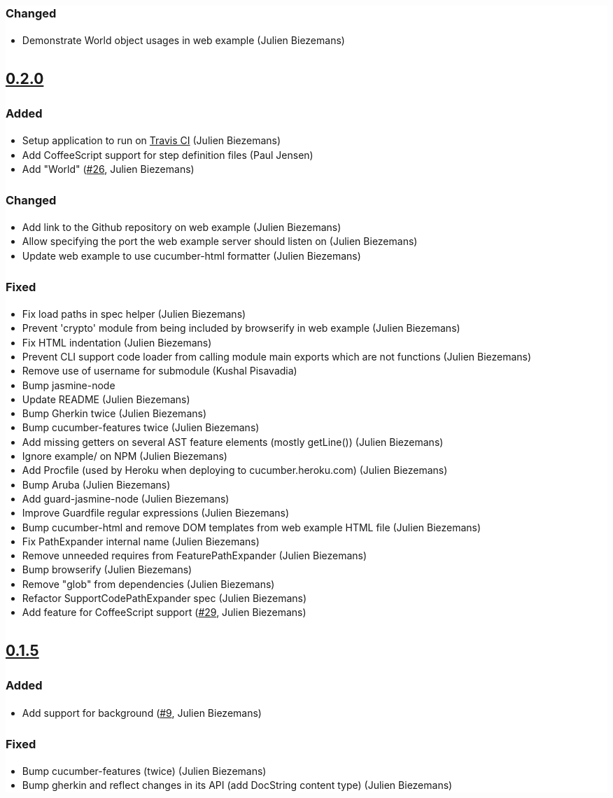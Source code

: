 ### Changed
- Demonstrate World object usages in web example (Julien Biezemans)

## [0.2.0]
### Added
- Setup application to run on [Travis CI](http://travis-ci.org/#!/jbpros/cucumber-js) (Julien Biezemans)
- Add CoffeeScript support for step definition files (Paul Jensen)
- Add "World" ([#26](https://github.com/cucumber/cucumber-js/issues/26), Julien Biezemans)

### Changed
- Add link to the Github repository on web example (Julien Biezemans)
- Allow specifying the port the web example server should listen on (Julien Biezemans)
- Update web example to use cucumber-html formatter (Julien Biezemans)

### Fixed
- Fix load paths in spec helper (Julien Biezemans)
- Prevent 'crypto' module from being included by browserify in web example (Julien Biezemans)
- Fix HTML indentation (Julien Biezemans)
- Prevent CLI support code loader from calling module main exports which are not functions (Julien Biezemans)
- Remove use of username for submodule (Kushal Pisavadia)
- Bump jasmine-node
- Update README (Julien Biezemans)
- Bump Gherkin twice (Julien Biezemans)
- Bump cucumber-features twice (Julien Biezemans)
- Add missing getters on several AST feature elements (mostly getLine()) (Julien Biezemans)
- Ignore example/ on NPM (Julien Biezemans)
- Add Procfile (used by Heroku when deploying to cucumber.heroku.com) (Julien Biezemans)
- Bump Aruba (Julien Biezemans)
- Add guard-jasmine-node (Julien Biezemans)
- Improve Guardfile regular expressions (Julien Biezemans)
- Bump cucumber-html and remove DOM templates from web example HTML file (Julien Biezemans)
- Fix PathExpander internal name (Julien Biezemans)
- Remove unneeded requires from FeaturePathExpander (Julien Biezemans)
- Bump browserify (Julien Biezemans)
- Remove "glob" from dependencies (Julien Biezemans)
- Refactor SupportCodePathExpander spec (Julien Biezemans)
- Add feature for CoffeeScript support ([#29](https://github.com/cucumber/cucumber-js/issues/29), Julien Biezemans)

## [0.1.5]
### Added
- Add support for background ([#9](https://github.com/cucumber/cucumber-js/issues/9), Julien Biezemans)

### Fixed
- Bump cucumber-features (twice) (Julien Biezemans)
- Bump gherkin and reflect changes in its API (add DocString content type) (Julien Biezemans)


[Unreleased]: https://github.com/cucumber/cucumber-js/compare/v12.1.0...HEAD
[12.1.0]: https://github.com/cucumber/cucumber-js/compare/v12.0.0...v12.1.0
[12.0.0]: https://github.com/cucumber/cucumber-js/compare/v11.3.0...v12.0.0
[11.3.0]: https://github.com/cucumber/cucumber-js/compare/v11.2.0...v11.3.0
[11.2.0]: https://github.com/cucumber/cucumber-js/compare/v11.1.1...v11.2.0
[11.1.1]: https://github.com/cucumber/cucumber-js/compare/v11.1.0...v11.1.1
[11.1.0]: https://github.com/cucumber/cucumber-js/compare/v11.0.1...v11.1.0
[11.0.1]: https://github.com/cucumber/cucumber-js/compare/v11.0.0...v11.0.1
[11.0.0]: https://github.com/cucumber/cucumber-js/compare/v10.9.0...v11.0.0
[10.9.0]: https://github.com/cucumber/cucumber-js/compare/v10.8.0...v10.9.0
[10.8.0]: https://github.com/cucumber/cucumber-js/compare/v10.7.0...v10.8.0
[10.7.0]: https://github.com/cucumber/cucumber-js/compare/v10.6.0...v10.7.0
[10.6.0]: https://github.com/cucumber/cucumber-js/compare/v10.5.1...v10.6.0
[10.5.1]: https://github.com/cucumber/cucumber-js/compare/v10.5.0...v10.5.1
[10.5.0]: https://github.com/cucumber/cucumber-js/compare/v10.4.0...v10.5.0
[10.4.0]: https://github.com/cucumber/cucumber-js/compare/v10.3.2...v10.4.0
[10.3.2]: https://github.com/cucumber/cucumber-js/compare/v10.3.1...v10.3.2
[10.3.1]: https://github.com/cucumber/cucumber-js/compare/v10.3.0...v10.3.1
[10.3.0]: https://github.com/cucumber/cucumber-js/compare/v10.2.1...v10.3.0
[10.2.1]: https://github.com/cucumber/cucumber-js/compare/v10.2.0...v10.2.1
[10.2.0]: https://github.com/cucumber/cucumber-js/compare/v10.1.0...v10.2.0
[10.1.0]: https://github.com/cucumber/cucumber-js/compare/v10.0.1...v10.1.0
[10.0.1]: https://github.com/cucumber/cucumber-js/compare/v10.0.0...v10.0.1
[10.0.0]: https://github.com/cucumber/cucumber-js/compare/v9.6.0...v10.0.0
[9.6.0]: https://github.com/cucumber/cucumber-js/compare/v9.5.1...v9.6.0
[9.5.1]: https://github.com/cucumber/cucumber-js/compare/v9.5.0...v9.5.1
[9.5.0]: https://github.com/cucumber/cucumber-js/compare/v9.4.0...v9.5.0
[9.4.0]: https://github.com/cucumber/cucumber-js/compare/v9.3.0...v9.4.0
[9.3.0]: https://github.com/cucumber/cucumber-js/compare/v9.2.0...v9.3.0
[9.2.0]: https://github.com/cucumber/cucumber-js/compare/v9.1.2...v9.2.0
[9.1.2]: https://github.com/cucumber/cucumber-js/compare/v9.1.1...v9.1.2
[9.1.1]: https://github.com/cucumber/cucumber-js/compare/v9.1.0...v9.1.1
[9.1.0]: https://github.com/cucumber/cucumber-js/compare/v9.0.1...v9.1.0
[9.0.1]: https://github.com/cucumber/cucumber-js/compare/v9.0.0...v9.0.1
[9.0.0]: https://github.com/cucumber/cucumber-js/compare/v8.11.1...v9.0.0
[8.11.1]: https://github.com/cucumber/cucumber-js/compare/v8.11.0...v8.11.1
[8.11.0]: https://github.com/cucumber/cucumber-js/compare/v8.10.0...v8.11.0
[8.10.0]: https://github.com/cucumber/cucumber-js/compare/v8.9.1...v8.10.0
[8.9.1]: https://github.com/cucumber/cucumber-js/compare/v8.9.0...v8.9.1
[8.9.0]: https://github.com/cucumber/cucumber-js/compare/v8.8.0...v8.9.0
[8.8.0]: https://github.com/cucumber/cucumber-js/compare/v8.7.0...v8.8.0
[8.7.0]: https://github.com/cucumber/cucumber-js/compare/v8.6.0...v8.7.0
[8.6.0]: https://github.com/cucumber/cucumber-js/compare/v8.5.3...v8.6.0
[8.5.3]: https://github.com/cucumber/cucumber-js/compare/v8.5.2...v8.5.3
[8.5.2]: https://github.com/cucumber/cucumber-js/compare/v8.5.1...v8.5.2
[8.5.1]: https://github.com/cucumber/cucumber-js/compare/v8.5.0...v8.5.1
[8.5.0]: https://github.com/cucumber/cucumber-js/compare/v8.4.0...v8.5.0
[8.4.0]: https://github.com/cucumber/cucumber-js/compare/v8.3.1...v8.4.0
[8.3.1]: https://github.com/cucumber/cucumber-js/compare/v8.3.0...v8.3.1
[8.3.0]: https://github.com/cucumber/cucumber-js/compare/v8.2.2...v8.3.0
[8.2.2]: https://github.com/cucumber/cucumber-js/compare/v8.2.1...v8.2.2
[8.2.1]: https://github.com/cucumber/cucumber-js/compare/v8.2.0...v8.2.1
[8.2.0]: https://github.com/cucumber/cucumber-js/compare/v8.1.2...v8.2.0
[8.1.2]: https://github.com/cucumber/cucumber-js/compare/v8.1.1...v8.1.2
[8.1.1]: https://github.com/cucumber/cucumber-js/compare/v8.1.0...v8.1.1
[8.1.0]: https://github.com/cucumber/cucumber-js/compare/v8.0.0...v8.1.0
[8.0.0]: https://github.com/cucumber/cucumber-js/compare/v8.0.0-rc.3...v8.0.0
[8.0.0-rc.3]: https://github.com/cucumber/cucumber-js/compare/v8.0.0-rc.2...v8.0.0-rc.3
[8.0.0-rc.2]: https://github.com/cucumber/cucumber-js/compare/v8.0.0-rc.1...v8.0.0-rc.2
[8.0.0-rc.1]: https://github.com/cucumber/cucumber-js/compare/v7.3.1...8.0.0-rc.1
[7.3.2]: https://github.com/cucumber/cucumber-js/compare/v7.3.1...v7.3.2
[7.3.1]: https://github.com/cucumber/cucumber-js/compare/v7.3.0...v7.3.1
[7.3.0]: https://github.com/cucumber/cucumber-js/compare/v7.2.1...v7.3.0
[7.2.1]: https://github.com/cucumber/cucumber-js/compare/v7.2.0...v7.2.1
[7.2.0]: https://github.com/cucumber/cucumber-js/compare/v7.1.0...v7.2.0
[7.1.0]: https://github.com/cucumber/cucumber-js/compare/v7.0.0-rc.0...v7.1.0
[7.0.0]: https://github.com/cucumber/cucumber-js/compare/v6.0.5...v7.0.0
[7.0.0-rc.0]: https://github.com/cucumber/cucumber-js/compare/v7.0.0...v7.0.0-rc.0
[6.0.5]: https://github.com/cucumber/cucumber-js/compare/v6.0.4...v6.0.5
[6.0.4]: https://github.com/cucumber/cucumber-js/compare/v6.0.3...v6.0.4
[6.0.3]: https://github.com/cucumber/cucumber-js/compare/v6.0.2...v6.0.3
[6.0.2]: https://github.com/cucumber/cucumber-js/compare/v6.0.1...v6.0.2
[6.0.1]: https://github.com/cucumber/cucumber-js/compare/v6.0.0...v6.0.1
[6.0.0]: https://github.com/cucumber/cucumber-js/compare/v5.1.0...v6.0.0
[5.1.0]: https://github.com/cucumber/cucumber-js/compare/v5.0.3...v5.1.0
[5.0.3]: https://github.com/cucumber/cucumber-js/compare/v5.0.2...v5.0.3
[5.0.2]: https://github.com/cucumber/cucumber-js/compare/v5.0.1...v5.0.2
[5.0.1]: https://github.com/cucumber/cucumber-js/compare/v5.0.0...v5.0.1
[5.0.0]: https://github.com/cucumber/cucumber-js/compare/v4.2.1...v5.0.0
[4.2.1]: https://github.com/cucumber/cucumber-js/compare/v4.1.0...v4.2.1
[4.1.0]: https://github.com/cucumber/cucumber-js/compare/v4.0.0...v4.1.0
[4.0.0]: https://github.com/cucumber/cucumber-js/compare/v3.2.1...v4.0.0
[3.2.1]: https://github.com/cucumber/cucumber-js/compare/v3.2.0...v3.2.1
[3.2.0]: https://github.com/cucumber/cucumber-js/compare/v3.1.0...v3.2.0
[3.1.0]: https://github.com/cucumber/cucumber-js/compare/v3.0.6...v3.1.0
[3.0.6]: https://github.com/cucumber/cucumber-js/compare/v3.0.5...v3.0.6
[3.0.5]: https://github.com/cucumber/cucumber-js/compare/v3.0.4...v3.0.5
[3.0.4]: https://github.com/cucumber/cucumber-js/compare/v3.0.3...v3.0.4
[3.0.3]: https://github.com/cucumber/cucumber-js/compare/v3.0.2...v3.0.3
[3.0.2]: https://github.com/cucumber/cucumber-js/compare/v3.0.1...v3.0.2
[3.0.1]: https://github.com/cucumber/cucumber-js/compare/v3.0.0...v3.0.1
[3.0.0]: https://github.com/cucumber/cucumber-js/compare/v2.3.1...v3.0.0
[2.3.1]: https://github.com/cucumber/cucumber-js/compare/v2.3.0...v2.3.1
[2.3.0]: https://github.com/cucumber/cucumber-js/compare/v2.2.0...v2.3.0
[2.2.0]: https://github.com/cucumber/cucumber-js/compare/v2.1.0...v2.2.0
[2.1.0]: https://github.com/cucumber/cucumber-js/compare/v2.0.0-rc.9...v2.1.0
[1.3.3]: https://github.com/cucumber/cucumber-js/compare/v1.3.2...v1.3.3
[1.3.2]: https://github.com/cucumber/cucumber-js/compare/v1.3.1...v1.3.2
[2.0.0-rc.9]: https://github.com/cucumber/cucumber-js/compare/v2.0.0-rc.8...v2.0.0-rc.9
[2.0.0-rc.8]: https://github.com/cucumber/cucumber-js/compare/v2.0.0-rc.7...v2.0.0-rc.8
[2.0.0-rc.7]: https://github.com/cucumber/cucumber-js/compare/v2.0.0-rc.6...v2.0.0-rc.7
[2.0.0-rc.6]: https://github.com/cucumber/cucumber-js/compare/v2.0.0-rc.5...v2.0.0-rc.6
[2.0.0-rc.5]: https://github.com/cucumber/cucumber-js/compare/v2.0.0-rc.4...v2.0.0-rc.5
[2.0.0-rc.4]: https://github.com/cucumber/cucumber-js/compare/v2.0.0-rc.3...v2.0.0-rc.4
[2.0.0-rc.3]: https://github.com/cucumber/cucumber-js/compare/v2.0.0-rc.2...v2.0.0-rc.3
[2.0.0-rc.2]: https://github.com/cucumber/cucumber-js/compare/v2.0.0-rc.1...v2.0.0-rc.2
[2.0.0-rc.1]: https://github.com/cucumber/cucumber-js/compare/v2.0.0-rc.0...v2.0.0-rc.1
[2.0.0-rc.0]: https://github.com/cucumber/cucumber-js/compare/v1.3.3...v2.0.0-rc.0
[1.3.1]: https://github.com/cucumber/cucumber-js/compare/v1.3.0...v1.3.1
[1.3.0]: https://github.com/cucumber/cucumber-js/compare/v1.2.2...v1.3.0
[1.2.2]: https://github.com/cucumber/cucumber-js/compare/v1.2.1...v1.2.2
[1.2.1]: https://github.com/cucumber/cucumber-js/compare/v1.2.0...v1.2.1
[1.2.0]: https://github.com/cucumber/cucumber-js/compare/v1.1.0...v1.2.0
[1.1.0]: https://github.com/cucumber/cucumber-js/compare/v1.0.0...v1.1.0
[1.0.0]: https://github.com/cucumber/cucumber-js/compare/v0.9.5...v1.0.0
[0.10.4]: https://github.com/cucumber/cucumber-js/compare/v0.10.3...v0.10.4
[0.10.3]: https://github.com/cucumber/cucumber-js/compare/v0.10.2...v0.10.3
[0.10.2]: https://github.com/cucumber/cucumber-js/compare/v0.10.1...v0.10.2
[0.10.1]: https://github.com/cucumber/cucumber-js/compare/v0.10.0...v0.10.1
[0.10.0]: https://github.com/cucumber/cucumber-js/compare/v0.1.5...v0.10.0
[0.9.5]: https://github.com/cucumber/cucumber-js/compare/v0.9.4...v0.9.5
[0.9.4]: https://github.com/cucumber/cucumber-js/compare/v0.9.3...v0.9.4
[0.9.3]: https://github.com/cucumber/cucumber-js/compare/v0.9.2...v0.9.3
[0.9.2]: https://github.com/cucumber/cucumber-js/compare/v0.9.1...v0.9.2
[0.9.1]: https://github.com/cucumber/cucumber-js/compare/v0.9.0...v0.9.1
[0.9.0]: https://github.com/cucumber/cucumber-js/compare/v0.8.1...v0.9.0
[0.8.1]: https://github.com/cucumber/cucumber-js/compare/v0.8.0...v0.8.1
[0.8.0]: https://github.com/cucumber/cucumber-js/compare/v0.7.0...v0.8.0
[0.7.0]: https://github.com/cucumber/cucumber-js/compare/v0.6.0...v0.7.0
[0.6.0]: https://github.com/cucumber/cucumber-js/compare/v0.5.3...v0.6.0
[0.5.3]: https://github.com/cucumber/cucumber-js/compare/v0.5.2...v0.5.3
[0.5.2]: https://github.com/cucumber/cucumber-js/compare/v0.5.1...v0.5.2
[0.5.1]: https://github.com/cucumber/cucumber-js/compare/v0.5.0...v0.5.1
[0.5.0]: https://github.com/cucumber/cucumber-js/compare/v0.4.9...v0.5.0
[0.4.9]: https://github.com/cucumber/cucumber-js/compare/v0.4.8...v0.4.9
[0.4.8]: https://github.com/cucumber/cucumber-js/compare/v0.4.7...v0.4.8
[0.4.7]: https://github.com/cucumber/cucumber-js/compare/v0.4.6...v0.4.7
[0.4.6]: https://github.com/cucumber/cucumber-js/compare/v0.4.5...v0.4.6
[0.4.5]: https://github.com/cucumber/cucumber-js/compare/v0.4.4...v0.4.5
[0.4.4]: https://github.com/cucumber/cucumber-js/compare/v0.4.3...v0.4.4
[0.4.3]: https://github.com/cucumber/cucumber-js/compare/v0.4.2...v0.4.3
[0.4.2]: https://github.com/cucumber/cucumber-js/compare/v0.4.1...v0.4.2
[0.4.1]: https://github.com/cucumber/cucumber-js/compare/v0.4.0...v0.4.1
[0.4.0]: https://github.com/cucumber/cucumber-js/compare/v0.3.3...v0.4.0
[0.3.3]: https://github.com/cucumber/cucumber-js/compare/v0.3.2...v0.3.3
[0.3.2]: https://github.com/cucumber/cucumber-js/compare/v0.3.1...v0.3.2
[0.3.1]: https://github.com/cucumber/cucumber-js/compare/v0.3.0...v0.3.1
[0.3.0]: https://github.com/cucumber/cucumber-js/compare/v0.2.9...v0.3.0
[0.2.22]: https://github.com/cucumber/cucumber-js/compare/v0.2.21...v0.2.22
[0.2.21]: https://github.com/cucumber/cucumber-js/compare/v0.2.20...v0.2.21
[0.2.20]: https://github.com/cucumber/cucumber-js/compare/v0.2.2...v0.2.20
[0.2.19]: https://github.com/cucumber/cucumber-js/compare/v0.2.18...v0.2.19
[0.2.18]: https://github.com/cucumber/cucumber-js/compare/v0.2.17...v0.2.18
[0.2.17]: https://github.com/cucumber/cucumber-js/compare/v0.2.16...v0.2.17
[0.2.16]: https://github.com/cucumber/cucumber-js/compare/v0.2.15...v0.2.16
[0.2.15]: https://github.com/cucumber/cucumber-js/compare/v0.2.14...v0.2.15
[0.2.14]: https://github.com/cucumber/cucumber-js/compare/v0.2.13...v0.2.14
[0.2.13]: https://github.com/cucumber/cucumber-js/compare/v0.2.12...v0.2.13
[0.2.12]: https://github.com/cucumber/cucumber-js/compare/v0.2.11...v0.2.12
[0.2.11]: https://github.com/cucumber/cucumber-js/compare/v0.2.10...v0.2.11
[0.2.10]: https://github.com/cucumber/cucumber-js/compare/v0.2.1...v0.2.10
[0.2.9]: https://github.com/cucumber/cucumber-js/compare/v0.2.8...v0.2.9
[0.2.8]: https://github.com/cucumber/cucumber-js/compare/v0.2.7...v0.2.8
[0.2.7]: https://github.com/cucumber/cucumber-js/compare/v0.2.6...v0.2.7
[0.2.6]: https://github.com/cucumber/cucumber-js/compare/v0.2.5...v0.2.6
[0.2.5]: https://github.com/cucumber/cucumber-js/compare/v0.2.4...v0.2.5
[0.2.4]: https://github.com/cucumber/cucumber-js/compare/v0.2.3...v0.2.4
[0.2.3]: https://github.com/cucumber/cucumber-js/compare/v0.2.22...v0.2.3
[0.2.2]: https://github.com/cucumber/cucumber-js/compare/v0.2.19...v0.2.2
[0.2.1]: https://github.com/cucumber/cucumber-js/compare/v0.2.0...v0.2.1
[0.2.0]: https://github.com/cucumber/cucumber-js/compare/v0.10.4...v0.2.0
[0.1.5]: https://github.com/cucumber/cucumber-js/compare/v0.1.4...v0.1.5
[0.1.4]: https://github.com/cucumber/cucumber-js/compare/v0.1.3...v0.1.4
[0.1.3]: https://github.com/cucumber/cucumber-js/compare/v0.1.2...v0.1.3
[0.1.2]: https://github.com/cucumber/cucumber-js/compare/v0.1.1...v0.1.2
[0.1.1]: https://github.com/cucumber/cucumber-js/compare/v0.1.0...v0.1.1
[0.1.0]: https://github.com/cucumber/cucumber-js/compare/v0.0.1...v0.1.0
